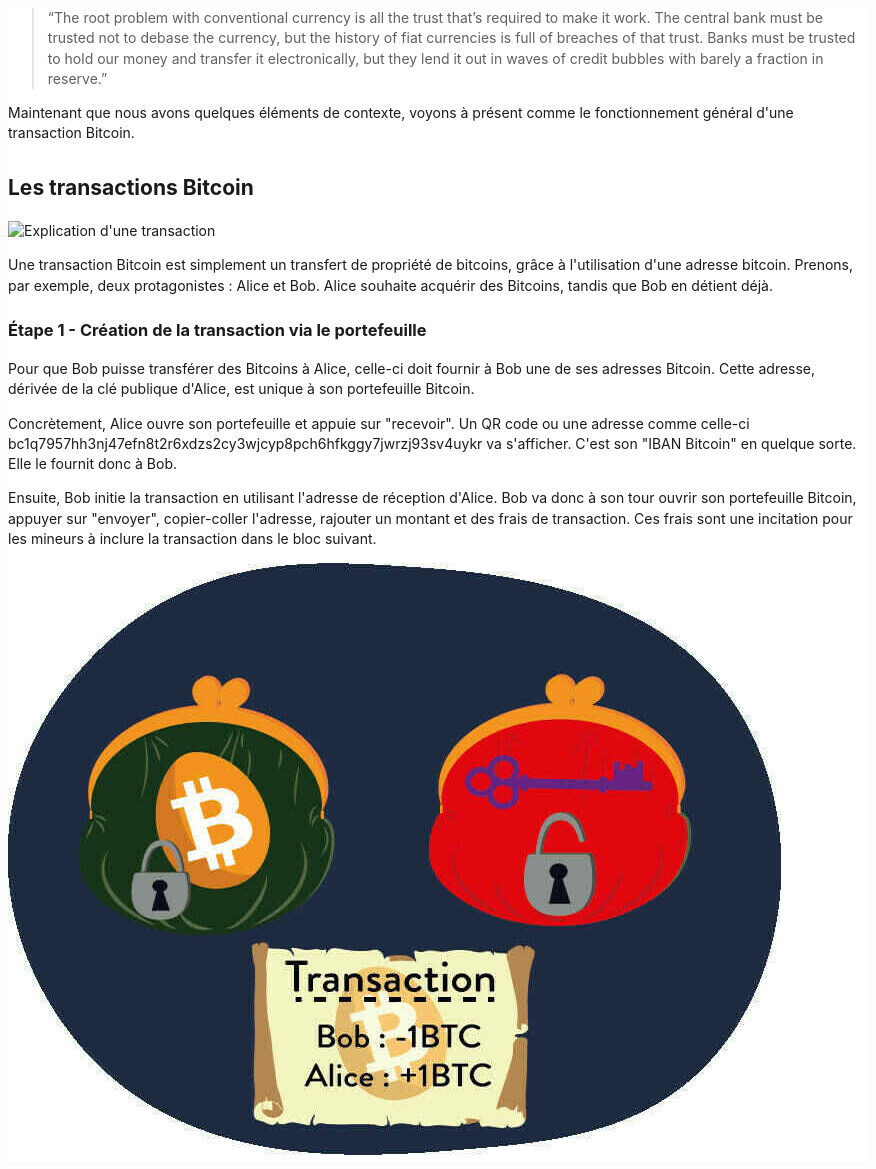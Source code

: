 > “The root problem with conventional currency is all the trust that’s required to make it work. The central bank must be trusted not to debase the currency, but the history of fiat currencies is full of breaches of that trust. Banks must be trusted to hold our money and transfer it electronically, but they lend it out in waves of credit bubbles with barely a fraction in reserve.”

Maintenant que nous avons quelques éléments de contexte, voyons à présent comme le fonctionnement général d'une transaction Bitcoin.

## Les transactions Bitcoin

![Explication d'une transaction](https://youtu.be/GJlUqtGzxLk)

Une transaction Bitcoin est simplement un transfert de propriété de bitcoins, grâce à l'utilisation d'une adresse bitcoin. Prenons, par exemple, deux protagonistes : Alice et Bob. Alice souhaite acquérir des Bitcoins, tandis que Bob en détient déjà.

### Étape 1 - Création de la transaction via le portefeuille

Pour que Bob puisse transférer des Bitcoins à Alice, celle-ci doit fournir à Bob une de ses adresses Bitcoin. Cette adresse, dérivée de la clé publique d'Alice, est unique à son portefeuille Bitcoin.

Concrètement, Alice ouvre son portefeuille et appuie sur "recevoir". Un QR code ou une adresse comme celle-ci bc1q7957hh3nj47efn8t2r6xdzs2cy3wjcyp8pch6hfkggy7jwrzj93sv4uykr va s'afficher. C'est son "IBAN Bitcoin" en quelque sorte. Elle le fournit donc à Bob.

Ensuite, Bob initie la transaction en utilisant l'adresse de réception d'Alice. Bob va donc à son tour ouvrir son portefeuille Bitcoin, appuyer sur "envoyer", copier-coller l'adresse, rajouter un montant et des frais de transaction. Ces frais sont une incitation pour les mineurs à inclure la transaction dans le bloc suivant.

![image](assets/Concept/chapitre10/1.jpeg)
